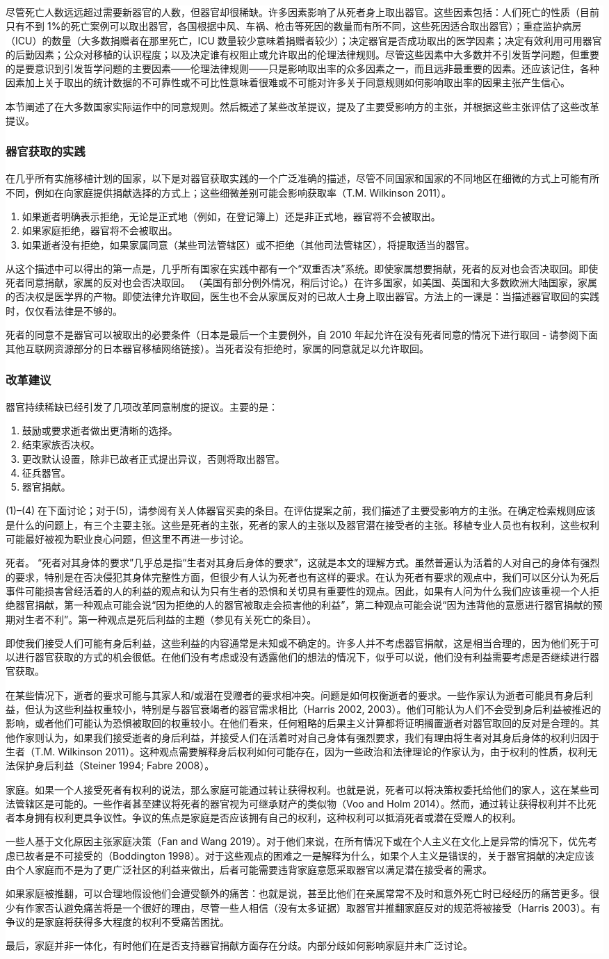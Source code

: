 尽管死亡人数远远超过需要新器官的人数，但器官却很稀缺。许多因素影响了从死者身上取出器官。这些因素包括：人们死亡的性质（目前只有不到 1%的死亡案例可以取出器官，各国根据中风、车祸、枪击等死因的数量而有所不同，这些死因适合取出器官）；重症监护病房（ICU）的数量（大多数捐赠者在那里死亡，ICU 数量较少意味着捐赠者较少）；决定器官是否成功取出的医学因素；决定有效利用可用器官的后勤因素；公众对移植的认识程度；以及决定谁有权阻止或允许取出的伦理法律规则。尽管这些因素中大多数并不引发哲学问题，但重要的是要意识到引发哲学问题的主要因素——伦理法律规则——只是影响取出率的众多因素之一，而且远非最重要的因素。还应该记住，各种因素加上关于取出的统计数据的不可靠性或不可比性意味着很难或不可能对许多关于同意规则如何影响取出率的因果主张产生信心。

本节阐述了在大多数国家实际运作中的同意规则。然后概述了某些改革提议，提及了主要受影响方的主张，并根据这些主张评估了这些改革提议。

### 器官获取的实践

在几乎所有实施移植计划的国家，以下是对器官获取实践的一个广泛准确的描述，尽管不同国家和国家的不同地区在细微的方式上可能有所不同，例如在向家庭提供捐献选择的方式上；这些细微差别可能会影响获取率（T.M. Wilkinson 2011）。

1. 如果逝者明确表示拒绝，无论是正式地（例如，在登记簿上）还是非正式地，器官将不会被取出。
2. 如果家庭拒绝，器官将不会被取出。
3. 如果逝者没有拒绝，如果家属同意（某些司法管辖区）或不拒绝（其他司法管辖区），将提取适当的器官。

从这个描述中可以得出的第一点是，几乎所有国家在实践中都有一个“双重否决”系统。即使家属想要捐献，死者的反对也会否决取回。即使死者同意捐献，家属的反对也会否决取回。 （美国有部分例外情况，稍后讨论。）在许多国家，如美国、英国和大多数欧洲大陆国家，家属的否决权是医学界的产物。即使法律允许取回，医生也不会从家属反对的已故人士身上取出器官。方法上的一课是：当描述器官取回的实践时，仅仅看法律是不够的。

死者的同意不是器官可以被取出的必要条件（日本是最后一个主要例外，自 2010 年起允许在没有死者同意的情况下进行取回 - 请参阅下面其他互联网资源部分的日本器官移植网络链接）。当死者没有拒绝时，家属的同意就足以允许取回。

### 改革建议

器官持续稀缺已经引发了几项改革同意制度的提议。主要的是：

1. 鼓励或要求逝者做出更清晰的选择。
2. 结束家族否决权。
3. 更改默认设置，除非已故者正式提出异议，否则将取出器官。
4. 征兵器官。
5. 器官捐献。

(1)–(4) 在下面讨论；对于(5)，请参阅有关人体器官买卖的条目。在评估提案之前，我们描述了主要受影响方的主张。在确定检索规则应该是什么的问题上，有三个主要主张。这些是死者的主张，死者的家人的主张以及器官潜在接受者的主张。移植专业人员也有权利，这些权利可能最好被视为职业良心问题，但这里不再进一步讨论。

死者。 “死者对其身体的要求”几乎总是指“生者对其身后身体的要求”，这就是本文的理解方式。虽然普遍认为活着的人对自己的身体有强烈的要求，特别是在否决侵犯其身体完整性方面，但很少有人认为死者也有这样的要求。在认为死者有要求的观点中，我们可以区分认为死后事件可能损害曾经活着的人的利益的观点和认为只有生者的恐惧和关切具有重要性的观点。因此，如果有人问为什么我们应该重视一个人拒绝器官捐献，第一种观点可能会说“因为拒绝的人的器官被取走会损害他的利益”，第二种观点可能会说“因为违背他的意愿进行器官捐献的预期对生者不利”。第一种观点是死后利益的主题（参见有关死亡的条目）。

即使我们接受人们可能有身后利益，这些利益的内容通常是未知或不确定的。许多人并不考虑器官捐献，这是相当合理的，因为他们死于可以进行器官获取的方式的机会很低。在他们没有考虑或没有透露他们的想法的情况下，似乎可以说，他们没有利益需要考虑是否继续进行器官获取。

在某些情况下，逝者的要求可能与其家人和/或潜在受赠者的要求相冲突。问题是如何权衡逝者的要求。一些作家认为逝者可能具有身后利益，但认为这些利益权重较小，特别是与器官衰竭者的器官需求相比（Harris 2002, 2003）。他们可能认为人们不会受到身后利益被推迟的影响，或者他们可能认为恐惧被取回的权重较小。在他们看来，任何粗略的后果主义计算都将证明搁置逝者对器官取回的反对是合理的。其他作家则认为，如果我们接受逝者的身后利益，并接受人们在活着时对自己身体有强烈要求，我们有理由将生者对其身后身体的权利归因于生者（T.M. Wilkinson 2011）。这种观点需要解释身后权利如何可能存在，因为一些政治和法律理论的作家认为，由于权利的性质，权利无法保护身后利益（Steiner 1994; Fabre 2008）。

家庭。如果一个人接受死者有权利的说法，那么家庭可能通过转让获得权利。也就是说，死者可以将决策权委托给他们的家人，这在某些司法管辖区是可能的。一些作者甚至建议将死者的器官视为可继承财产的类似物（Voo and Holm 2014）。然而，通过转让获得权利并不比死者本身拥有权利更具争议性。争议的焦点是家庭是否应该拥有自己的权利，这种权利可以抵消死者或潜在受赠人的权利。

一些人基于文化原因主张家庭决策（Fan and Wang 2019）。对于他们来说，在所有情况下或在个人主义在文化上是异常的情况下，优先考虑已故者是不可接受的（Boddington 1998）。对于这些观点的困难之一是解释为什么，如果个人主义是错误的，关于器官捐献的决定应该由个人家庭而不是为了更广泛社区的利益来做出，后者可能需要违背家庭意愿采取器官以满足潜在接受者的需求。

如果家庭被推翻，可以合理地假设他们会遭受额外的痛苦：也就是说，甚至比他们在亲属常常不及时和意外死亡时已经经历的痛苦更多。很少有作家否认避免痛苦将是一个很好的理由，尽管一些人相信（没有太多证据）取器官并推翻家庭反对的规范将被接受（Harris 2003）。有争议的是家庭将获得多大程度的权利不受痛苦困扰。

最后，家庭并非一体化，有时他们在是否支持器官捐献方面存在分歧。内部分歧如何影响家庭并未广泛讨论。
